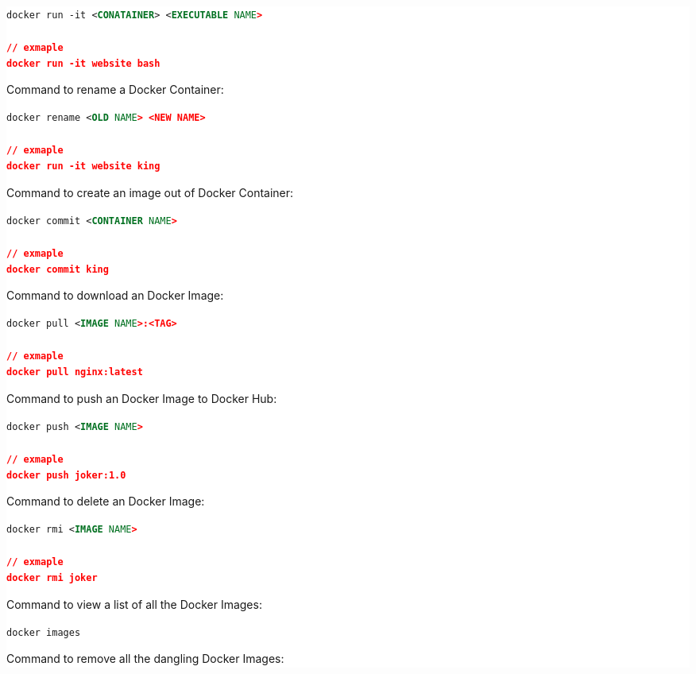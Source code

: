 ```xml
docker run -it <CONATAINER> <EXECUTABLE NAME>

// exmaple
docker run -it website bash
```

Command to rename a Docker Container:

```xml
docker rename <OLD NAME> <NEW NAME>

// exmaple
docker run -it website king
```

Command to create an image out of Docker Container:

```xml
docker commit <CONTAINER NAME>

// exmaple
docker commit king
```

Command to download an Docker Image:

```xml
docker pull <IMAGE NAME>:<TAG>

// exmaple
docker pull nginx:latest
```

Command to push an Docker Image to Docker Hub:

```xml
docker push <IMAGE NAME>

// exmaple
docker push joker:1.0
```

Command to delete an Docker Image:

```xml
docker rmi <IMAGE NAME>

// exmaple
docker rmi joker
```

Command to view a list of all the Docker Images:

```xml
docker images
```

Command to remove all the dangling Docker Images:

